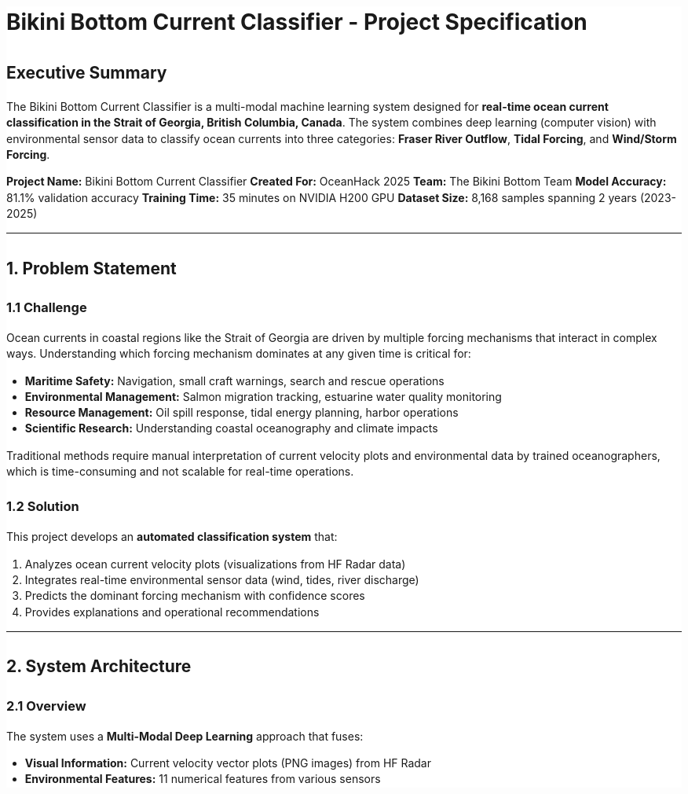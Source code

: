 # Bikini Bottom Current Classifier - Project Specification

## Executive Summary

The Bikini Bottom Current Classifier is a multi-modal machine learning system designed for **real-time ocean current classification in the Strait of Georgia, British Columbia, Canada**. The system combines deep learning (computer vision) with environmental sensor data to classify ocean currents into three categories: **Fraser River Outflow**, **Tidal Forcing**, and **Wind/Storm Forcing**.

**Project Name:** Bikini Bottom Current Classifier
**Created For:** OceanHack 2025
**Team:** The Bikini Bottom Team
**Model Accuracy:** 81.1% validation accuracy
**Training Time:** 35 minutes on NVIDIA H200 GPU
**Dataset Size:** 8,168 samples spanning 2 years (2023-2025)

---

## 1. Problem Statement

### 1.1 Challenge
Ocean currents in coastal regions like the Strait of Georgia are driven by multiple forcing mechanisms that interact in complex ways. Understanding which forcing mechanism dominates at any given time is critical for:

- **Maritime Safety:** Navigation, small craft warnings, search and rescue operations
- **Environmental Management:** Salmon migration tracking, estuarine water quality monitoring
- **Resource Management:** Oil spill response, tidal energy planning, harbor operations
- **Scientific Research:** Understanding coastal oceanography and climate impacts

Traditional methods require manual interpretation of current velocity plots and environmental data by trained oceanographers, which is time-consuming and not scalable for real-time operations.

### 1.2 Solution
This project develops an **automated classification system** that:
1. Analyzes ocean current velocity plots (visualizations from HF Radar data)
2. Integrates real-time environmental sensor data (wind, tides, river discharge)
3. Predicts the dominant forcing mechanism with confidence scores
4. Provides explanations and operational recommendations

---

## 2. System Architecture

### 2.1 Overview
The system uses a **Multi-Modal Deep Learning** approach that fuses:
- **Visual Information:** Current velocity vector plots (PNG images) from HF Radar
- **Environmental Features:** 11 numerical features from various sensors
